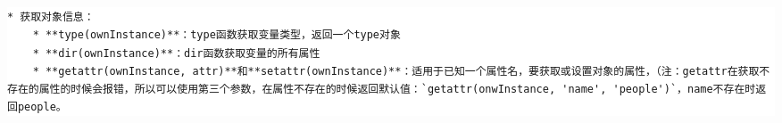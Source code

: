     * 获取对象信息：
        * **type(ownInstance)**：type函数获取变量类型，返回一个type对象
        * **dir(ownInstance)**：dir函数获取变量的所有属性
        * **getattr(ownInstance, attr)**和**setattr(ownInstance)**：适用于已知一个属性名，要获取或设置对象的属性，（注：getattr在获取不存在的属性的时候会报错，所以可以使用第三个参数，在属性不存在的时候返回默认值：`getattr(onwInstance, 'name', 'people')`，name不存在时返回people。
